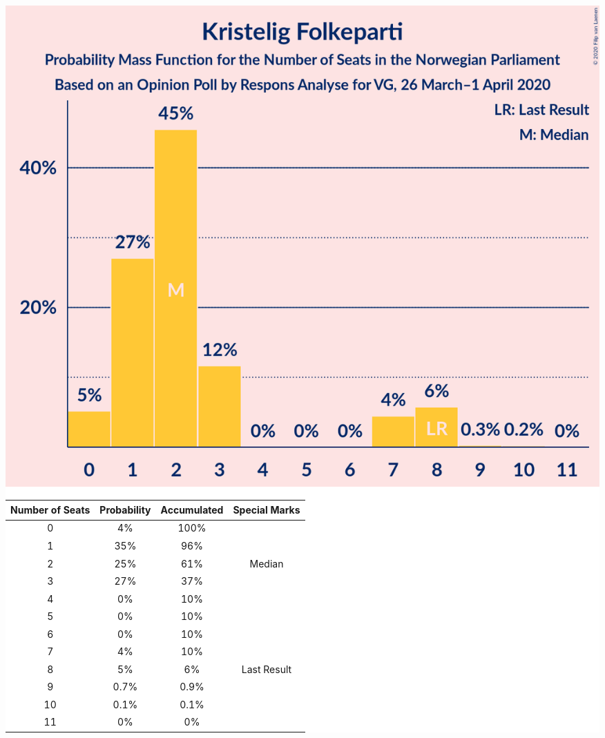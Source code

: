 ![Graph with seats probability mass function not yet produced](2020-04-01-ResponsAnalyse-seats-pmf-kristeligfolkeparti.png "Seats Probability Mass Function")

| Number of Seats | Probability | Accumulated | Special Marks |
|:---------------:|:-----------:|:-----------:|:-------------:|
| 0 | 4% | 100% |  |
| 1 | 35% | 96% |  |
| 2 | 25% | 61% | Median |
| 3 | 27% | 37% |  |
| 4 | 0% | 10% |  |
| 5 | 0% | 10% |  |
| 6 | 0% | 10% |  |
| 7 | 4% | 10% |  |
| 8 | 5% | 6% | Last Result |
| 9 | 0.7% | 0.9% |  |
| 10 | 0.1% | 0.1% |  |
| 11 | 0% | 0% |  |
